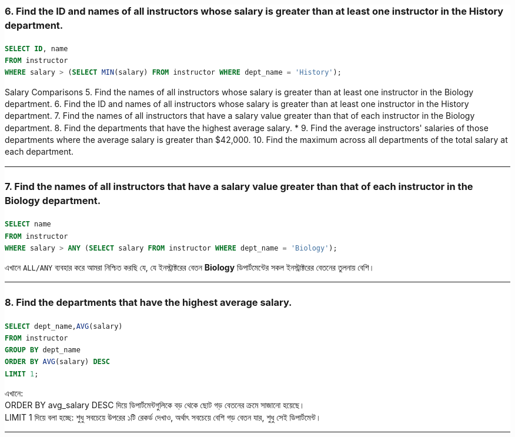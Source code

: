 ### 6. **Find the ID and names of all instructors whose salary is greater than at least one instructor in the History department.**

```sql
SELECT ID, name
FROM instructor
WHERE salary > (SELECT MIN(salary) FROM instructor WHERE dept_name = 'History');
```

Salary Comparisons
5. Find the names of all instructors whose salary is greater than at least one instructor in the Biology department.
6. Find the ID and names of all instructors whose salary is greater than at least one instructor in the History department.
7. Find the names of all instructors that have a salary value greater than that of each instructor in the Biology department.
8. Find the departments that have the highest average salary. *
9. Find the average instructors' salaries of those departments where the average salary is greater than $42,000.
10. Find the maximum across all departments of the total salary at each department.

---

### 7. **Find the names of all instructors that have a salary value greater than that of each instructor in the Biology department.**

```sql
SELECT name
FROM instructor
WHERE salary > ANY (SELECT salary FROM instructor WHERE dept_name = 'Biology');
```

এখানে `ALL/ANY` ব্যবহার করে আমরা নিশ্চিত করছি যে, যে ইনস্ট্রাক্টরের বেতন **Biology** ডিপার্টমেন্টের সকল ইনস্ট্রাক্টরের বেতনের তুলনায় বেশি।

---

### 8. **Find the departments that have the highest average salary.**

```sql
SELECT dept_name,AVG(salary)
FROM instructor
GROUP BY dept_name
ORDER BY AVG(salary) DESC
LIMIT 1;
```
এখানে:<br>
ORDER BY avg_salary DESC দিয়ে ডিপার্টমেন্টগুলিকে বড় থেকে ছোট গড় বেতনের ক্রমে সাজানো হয়েছে।<br>
LIMIT 1 দিয়ে বলা হচ্ছে: শুধু সবচেয়ে উপরের ১টি রেকর্ড দেখাও, অর্থাৎ সবচেয়ে বেশি গড় বেতন যার, শুধু সেই ডিপার্টমেন্ট।

---